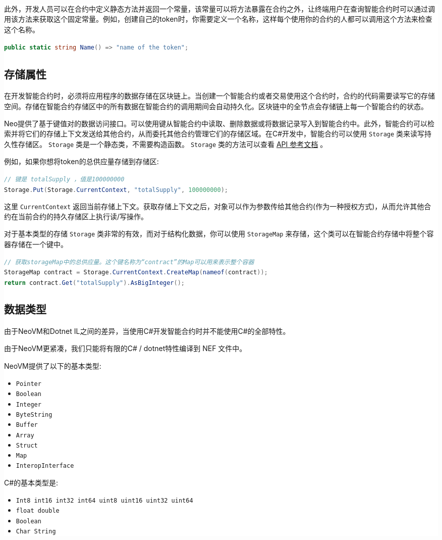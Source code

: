 此外，开发人员可以在合约中定义静态方法并返回一个常量，该常量可以将方法暴露在合约之外，让终端用户在查询智能合约时可以通过调用该方法来获取这个固定常量。例如，创建自己的token时，你需要定义一个名称，这样每个使用你的合约的人都可以调用这个方法来检查这个名称。

```csharp
public static string Name() => "name of the token";
```

## 存储属性

在开发智能合约时，必须将应用程序的数据存储在区块链上。当创建一个智能合约或者交易使用这个合约时，合约的代码需要读写它的存储空间。存储在智能合约存储区中的所有数据在智能合约的调用期间会自动持久化。区块链中的全节点会存储链上每一个智能合约的状态。

Neo提供了基于键值对的数据访问接口。可以使用键从智能合约中读取、删除数据或将数据记录写入到智能合约中。此外，智能合约可以检索并将它们的存储上下文发送给其他合约，从而委托其他合约管理它们的存储区域。在C#开发中，智能合约可以使用 `Storage` 类来读写持久性存储区。 `Storage` 类是一个静态类，不需要构造函数。 `Storage` 类的方法可以查看 [API 参考文档](../../reference/scapi/fw/dotnet/neo/Storage.md) 。

例如，如果你想将token的总供应量存储到存储区:

```c#
// 键是 totalSupply ，值是100000000
Storage.Put(Storage.CurrentContext, "totalSupply", 100000000);
```

这里 `CurrentContext` 返回当前存储上下文。获取存储上下文之后，对象可以作为参数传给其他合约(作为一种授权方式)，从而允许其他合约在当前合约的持久存储区上执行读/写操作。

对于基本类型的存储 `Storage` 类非常的有效，而对于结构化数据，你可以使用 `StorageMap` 来存储，这个类可以在智能合约存储中将整个容器存储在一个键中。

```c#
// 获取storageMap中的总供应量。这个键名称为“contract”的Map可以用来表示整个容器
StorageMap contract = Storage.CurrentContext.CreateMap(nameof(contract));
return contract.Get("totalSupply").AsBigInteger();
```

## 数据类型

由于NeoVM和Dotnet IL之间的差异，当使用C#开发智能合约时并不能使用C#的全部特性。

由于NeoVM更紧凑，我们只能将有限的C# / dotnet特性编译到 NEF 文件中。

NeoVM提供了以下的基本类型:

- `Pointer`
- `Boolean`
- `Integer`
- `ByteString`
- `Buffer`
- `Array`
- `Struct`
- `Map`
- `InteropInterface`


C#的基本类型是:

- `Int8 int16 int32 int64 uint8 uint16 uint32 uint64`
- `float double`
- `Boolean`
- `Char String`
